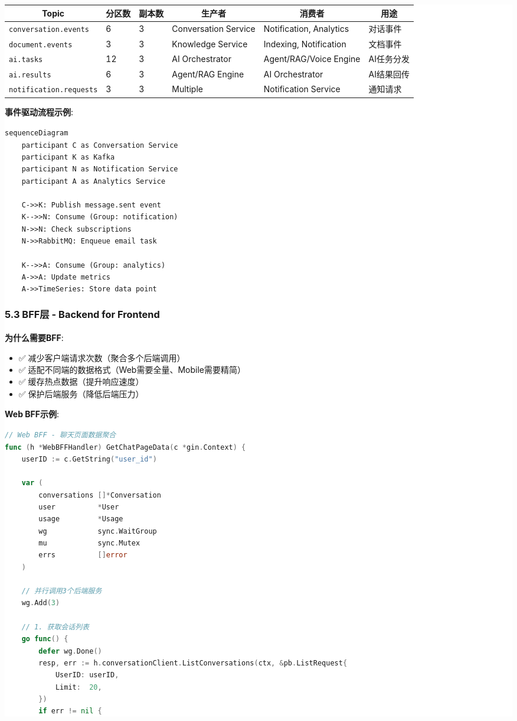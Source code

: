 | Topic | 分区数 | 副本数 | 生产者 | 消费者 | 用途 |
|-------|-------|-------|--------|--------|------|
| `conversation.events` | 6 | 3 | Conversation Service | Notification, Analytics | 对话事件 |
| `document.events` | 3 | 3 | Knowledge Service | Indexing, Notification | 文档事件 |
| `ai.tasks` | 12 | 3 | AI Orchestrator | Agent/RAG/Voice Engine | AI任务分发 |
| `ai.results` | 6 | 3 | Agent/RAG Engine | AI Orchestrator | AI结果回传 |
| `notification.requests` | 3 | 3 | Multiple | Notification Service | 通知请求 |

**事件驱动流程示例**:

```mermaid
sequenceDiagram
    participant C as Conversation Service
    participant K as Kafka
    participant N as Notification Service
    participant A as Analytics Service
    
    C->>K: Publish message.sent event
    K-->>N: Consume (Group: notification)
    N->>N: Check subscriptions
    N->>RabbitMQ: Enqueue email task
    
    K-->>A: Consume (Group: analytics)
    A->>A: Update metrics
    A->>TimeSeries: Store data point
```

### 5.3 BFF层 - Backend for Frontend

**为什么需要BFF**:

- ✅ 减少客户端请求次数（聚合多个后端调用）
- ✅ 适配不同端的数据格式（Web需要全量、Mobile需要精简）
- ✅ 缓存热点数据（提升响应速度）
- ✅ 保护后端服务（降低后端压力）

**Web BFF示例**:

```go
// Web BFF - 聊天页面数据聚合
func (h *WebBFFHandler) GetChatPageData(c *gin.Context) {
    userID := c.GetString("user_id")
    
    var (
        conversations []*Conversation
        user          *User
        usage         *Usage
        wg            sync.WaitGroup
        mu            sync.Mutex
        errs          []error
    )
    
    // 并行调用3个后端服务
    wg.Add(3)
    
    // 1. 获取会话列表
    go func() {
        defer wg.Done()
        resp, err := h.conversationClient.ListConversations(ctx, &pb.ListRequest{
            UserID: userID,
            Limit:  20,
        })
        if err != nil {
```